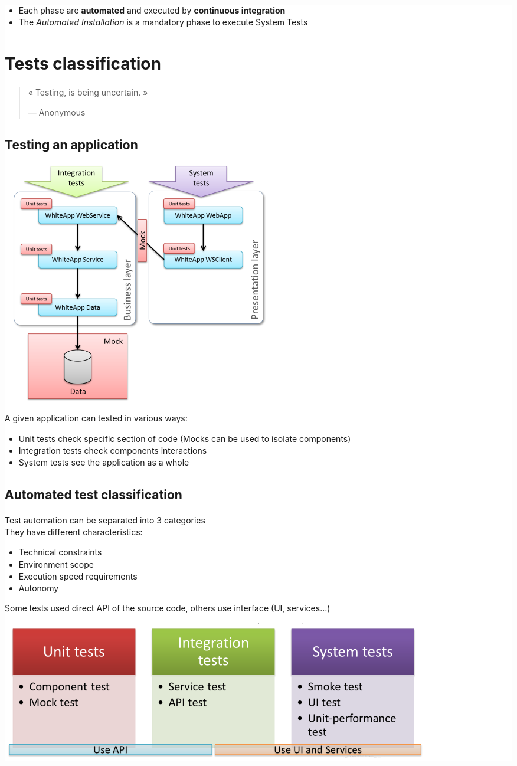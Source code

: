 -   Each phase are **automated** and executed by **continuous integration**
-   The _Automated Installation_ is a mandatory phase to execute System Tests

# Tests classification

> « Testing, is being uncertain. »
> 
> — Anonymous

## Testing an application

![tests-in-app](/public/images/automated-tests/tests-in-app.png)

A given application can tested in various ways:

-   Unit tests check specific section of code (Mocks can be used to isolate components)
-   Integration tests check components interactions
-   System tests see the application as a whole

## Automated test classification

Test automation can be separated into 3 categories  
They have different characteristics:

-   Technical constraints
-   Environment scope
-   Execution speed requirements
-   Autonomy

Some tests used direct API of the source code, others use interface (UI, services…)

![test-classification](/public/images/automated-tests/test-classification.png)